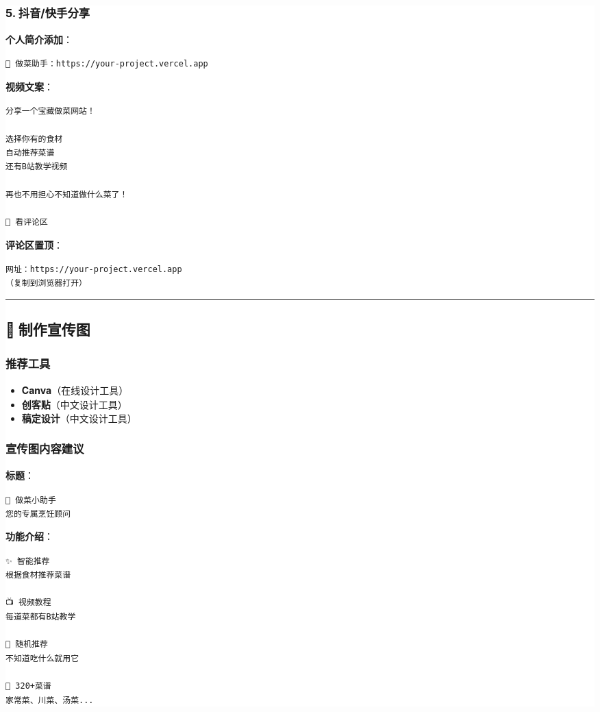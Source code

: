 
### 5. 抖音/快手分享

**个人简介添加**：
```
🍳 做菜助手：https://your-project.vercel.app
```

**视频文案**：
```
分享一个宝藏做菜网站！

选择你有的食材
自动推荐菜谱
还有B站教学视频

再也不用担心不知道做什么菜了！

🔗 看评论区
```

**评论区置顶**：
```
网址：https://your-project.vercel.app
（复制到浏览器打开）
```

---

## 🎨 制作宣传图

### 推荐工具
- **Canva**（在线设计工具）
- **创客贴**（中文设计工具）
- **稿定设计**（中文设计工具）

### 宣传图内容建议

**标题**：
```
🍳 做菜小助手
您的专属烹饪顾问
```

**功能介绍**：
```
✨ 智能推荐
根据食材推荐菜谱

📺 视频教程
每道菜都有B站教学

🎲 随机推荐
不知道吃什么就用它

📱 320+菜谱
家常菜、川菜、汤菜...
```
